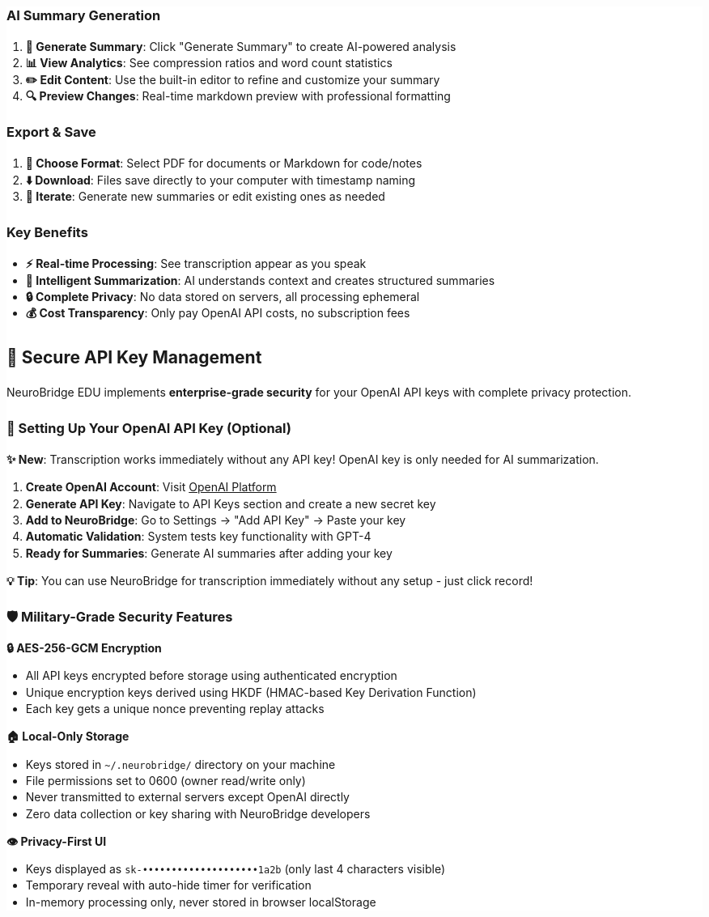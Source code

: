 ### AI Summary Generation
1. **🧠 Generate Summary**: Click "Generate Summary" to create AI-powered analysis
2. **📊 View Analytics**: See compression ratios and word count statistics
3. **✏️ Edit Content**: Use the built-in editor to refine and customize your summary
4. **🔍 Preview Changes**: Real-time markdown preview with professional formatting

### Export & Save
1. **📄 Choose Format**: Select PDF for documents or Markdown for code/notes
2. **⬇️ Download**: Files save directly to your computer with timestamp naming
3. **🔄 Iterate**: Generate new summaries or edit existing ones as needed

### Key Benefits
- **⚡ Real-time Processing**: See transcription appear as you speak
- **🎯 Intelligent Summarization**: AI understands context and creates structured summaries  
- **🔒 Complete Privacy**: No data stored on servers, all processing ephemeral
- **💰 Cost Transparency**: Only pay OpenAI API costs, no subscription fees

## 🔐 Secure API Key Management

NeuroBridge EDU implements **enterprise-grade security** for your OpenAI API keys with complete privacy protection.

### 🔑 Setting Up Your OpenAI API Key (Optional)

**✨ New**: Transcription works immediately without any API key! OpenAI key is only needed for AI summarization.

1. **Create OpenAI Account**: Visit [OpenAI Platform](https://platform.openai.com/signup)
2. **Generate API Key**: Navigate to API Keys section and create a new secret key
3. **Add to NeuroBridge**: Go to Settings → "Add API Key" → Paste your key
4. **Automatic Validation**: System tests key functionality with GPT-4
5. **Ready for Summaries**: Generate AI summaries after adding your key

**💡 Tip**: You can use NeuroBridge for transcription immediately without any setup - just click record!

### 🛡️ Military-Grade Security Features

**🔒 AES-256-GCM Encryption**
- All API keys encrypted before storage using authenticated encryption
- Unique encryption keys derived using HKDF (HMAC-based Key Derivation Function)
- Each key gets a unique nonce preventing replay attacks

**🏠 Local-Only Storage**
- Keys stored in `~/.neurobridge/` directory on your machine
- File permissions set to 0600 (owner read/write only)
- Never transmitted to external servers except OpenAI directly
- Zero data collection or key sharing with NeuroBridge developers

**👁️ Privacy-First UI**
- Keys displayed as `sk-••••••••••••••••••••1a2b` (only last 4 characters visible)
- Temporary reveal with auto-hide timer for verification
- In-memory processing only, never stored in browser localStorage

